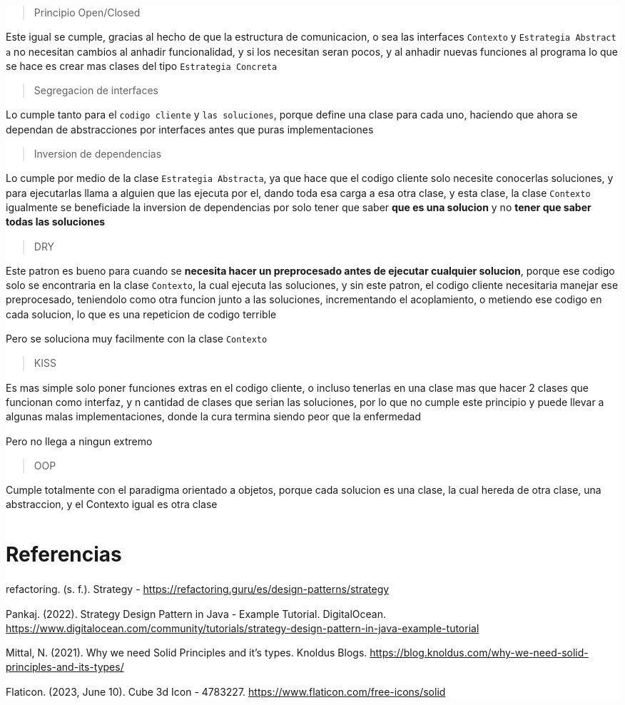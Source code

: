 > Principio Open/Closed

Este igual se cumple, gracias al hecho de que la estructura de comunicacion, o sea las interfaces `Contexto` y `Estrategia Abstracta` no necesitan cambios al anhadir funcionalidad, y si los necesitan seran pocos, y al anhadir nuevas funciones al programa lo que se hace es crear mas clases del tipo `Estrategia Concreta`

> Segregacion de interfaces

Lo cumple tanto para el `codigo cliente` y `las soluciones`, porque define una clase para cada uno, haciendo que ahora se dependan de abstracciones por interfaces antes que puras implementaciones

> Inversion de dependencias

Lo cumple por medio de la clase `Estrategia Abstracta`, ya que hace que el codigo cliente solo necesite conocerlas soluciones, y para ejecutarlas llama a alguien que las ejecuta por el, dando toda esa carga a esa otra clase, y esta clase, la clase `Contexto` igualmente se beneficiade la inversion de dependencias por solo tener que saber **que es una solucion** y no **tener que saber todas las soluciones**

> DRY

Este patron es bueno para cuando se **necesita hacer un preprocesado antes de ejecutar cualquier solucion**, porque ese codigo solo se encontraria en la clase `Contexto`, la cual ejecuta las soluciones, y sin este patron, el codigo cliente necesitaria manejar ese preprocesado, teniendolo como otra funcion junto a las soluciones, incrementando el acoplamiento, o metiendo ese codigo en cada solucion, lo que es una repeticion de codigo terrible

Pero se soluciona muy facilmente con la clase `Contexto`

> KISS

Es mas simple solo poner funciones extras en el codigo cliente, o incluso tenerlas en una clase mas que hacer 2 clases que funcionan como interfaz, y n cantidad de clases que serian las soluciones, por lo que no cumple este principio y puede llevar a algunas malas implementaciones, donde la cura termina siendo peor que la enfermedad

Pero no llega a ningun extremo

> OOP

Cumple totalmente con el paradigma orientado a objetos, porque cada solucion es una clase, la cual hereda de otra clase, una abstraccion, y el Contexto igual es otra clase

# Referencias

refactoring. (s. f.). Strategy - https://refactoring.guru/es/design-patterns/strategy

Pankaj. (2022). Strategy Design Pattern in Java - Example Tutorial. DigitalOcean.
https://www.digitalocean.com/community/tutorials/strategy-design-pattern-in-java-example-tutorial

Mittal, N. (2021). Why we need Solid Principles and it’s types. Knoldus Blogs.
https://blog.knoldus.com/why-we-need-solid-principles-and-its-types/

Flaticon. (2023, June 10). Cube 3d Icon - 4783227. https://www.flaticon.com/free-icons/solid
